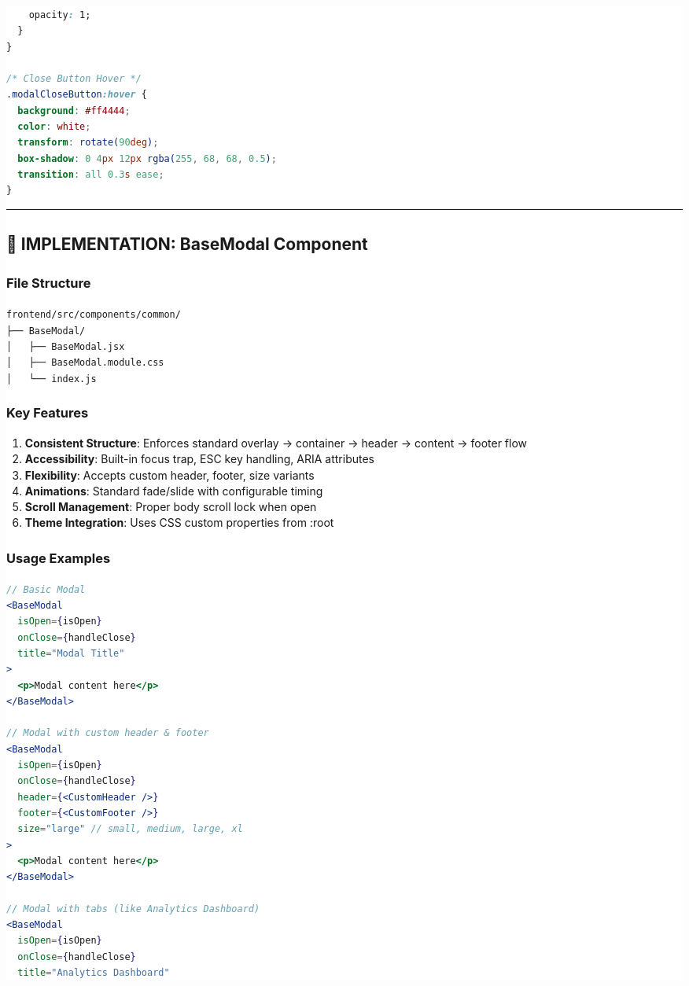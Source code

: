```css
    opacity: 1;
  }
}

/* Close Button Hover */
.modalCloseButton:hover {
  background: #ff4444;
  color: white;
  transform: rotate(90deg);
  box-shadow: 0 4px 12px rgba(255, 68, 68, 0.5);
  transition: all 0.3s ease;
}
```

---

## 🔧 IMPLEMENTATION: BaseModal Component

### File Structure
```
frontend/src/components/common/
├── BaseModal/
│   ├── BaseModal.jsx
│   ├── BaseModal.module.css
│   └── index.js
```

### Key Features
1. **Consistent Structure**: Enforces standard overlay → container → header → content → footer flow
2. **Accessibility**: Built-in focus trap, ESC key handling, ARIA attributes
3. **Flexibility**: Accepts custom header, footer, size variants
4. **Animations**: Standard fade/slide with configurable timing
5. **Scroll Management**: Proper body scroll lock when open
6. **Theme Integration**: Uses CSS custom properties from :root

### Usage Examples

```jsx
// Basic Modal
<BaseModal
  isOpen={isOpen}
  onClose={handleClose}
  title="Modal Title"
>
  <p>Modal content here</p>
</BaseModal>

// Modal with custom header & footer
<BaseModal
  isOpen={isOpen}
  onClose={handleClose}
  header={<CustomHeader />}
  footer={<CustomFooter />}
  size="large" // small, medium, large, xl
>
  <p>Modal content here</p>
</BaseModal>

// Modal with tabs (like Analytics Dashboard)
<BaseModal
  isOpen={isOpen}
  onClose={handleClose}
  title="Analytics Dashboard"
```